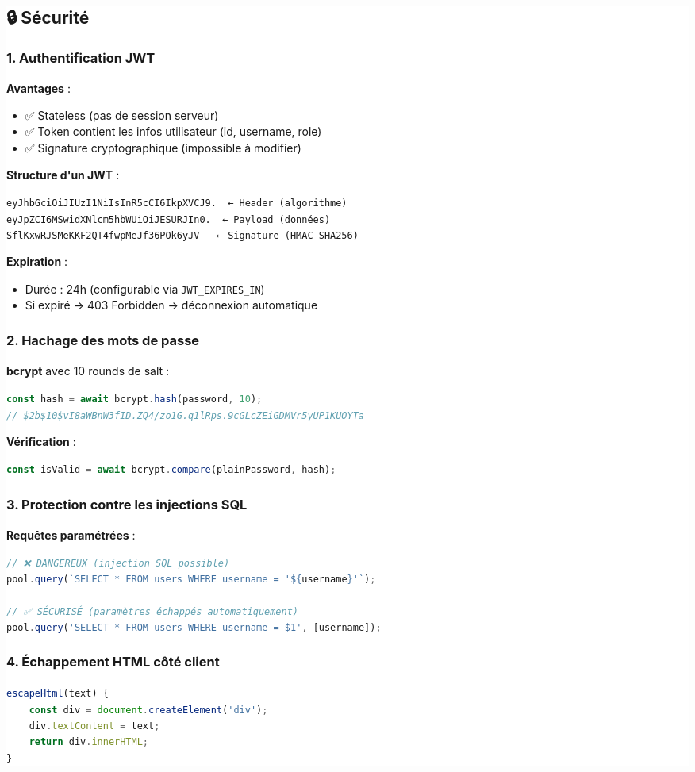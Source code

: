 
## 🔒 Sécurité

### 1. Authentification JWT

**Avantages** :
- ✅ Stateless (pas de session serveur)
- ✅ Token contient les infos utilisateur (id, username, role)
- ✅ Signature cryptographique (impossible à modifier)

**Structure d'un JWT** :
```
eyJhbGciOiJIUzI1NiIsInR5cCI6IkpXVCJ9.  ← Header (algorithme)
eyJpZCI6MSwidXNlcm5hbWUiOiJESURJIn0.  ← Payload (données)
SflKxwRJSMeKKF2QT4fwpMeJf36POk6yJV   ← Signature (HMAC SHA256)
```

**Expiration** :
- Durée : 24h (configurable via `JWT_EXPIRES_IN`)
- Si expiré → 403 Forbidden → déconnexion automatique

### 2. Hachage des mots de passe

**bcrypt** avec 10 rounds de salt :
```javascript
const hash = await bcrypt.hash(password, 10);
// $2b$10$vI8aWBnW3fID.ZQ4/zo1G.q1lRps.9cGLcZEiGDMVr5yUP1KUOYTa
```

**Vérification** :
```javascript
const isValid = await bcrypt.compare(plainPassword, hash);
```

### 3. Protection contre les injections SQL

**Requêtes paramétrées** :
```javascript
// ❌ DANGEREUX (injection SQL possible)
pool.query(`SELECT * FROM users WHERE username = '${username}'`);

// ✅ SÉCURISÉ (paramètres échappés automatiquement)
pool.query('SELECT * FROM users WHERE username = $1', [username]);
```

### 4. Échappement HTML côté client

```javascript
escapeHtml(text) {
    const div = document.createElement('div');
    div.textContent = text;
    return div.innerHTML;
}
```
